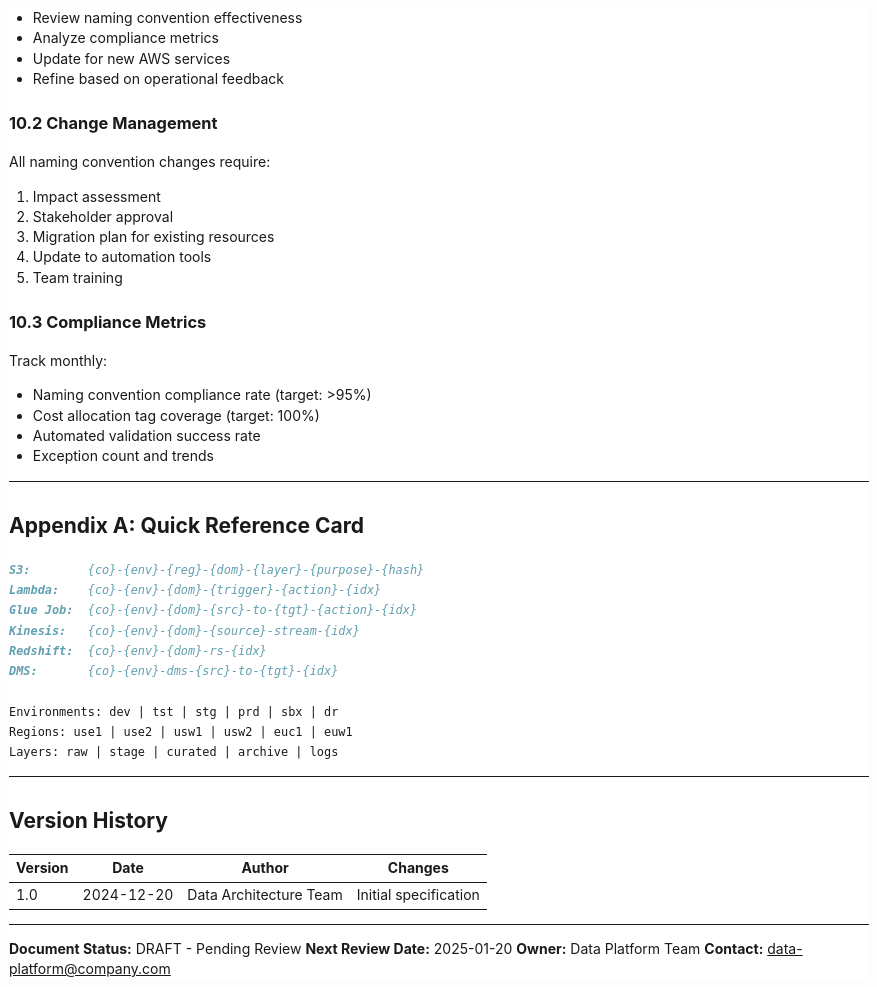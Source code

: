 - Review naming convention effectiveness
- Analyze compliance metrics
- Update for new AWS services
- Refine based on operational feedback

### 10.2 Change Management

All naming convention changes require:

1. Impact assessment
2. Stakeholder approval
3. Migration plan for existing resources
4. Update to automation tools
5. Team training

### 10.3 Compliance Metrics

Track monthly:

- Naming convention compliance rate (target: >95%)
- Cost allocation tag coverage (target: 100%)
- Automated validation success rate
- Exception count and trends

---

## Appendix A: Quick Reference Card

```md
S3:        {co}-{env}-{reg}-{dom}-{layer}-{purpose}-{hash}
Lambda:    {co}-{env}-{dom}-{trigger}-{action}-{idx}
Glue Job:  {co}-{env}-{dom}-{src}-to-{tgt}-{action}-{idx}
Kinesis:   {co}-{env}-{dom}-{source}-stream-{idx}
Redshift:  {co}-{env}-{dom}-rs-{idx}
DMS:       {co}-{env}-dms-{src}-to-{tgt}-{idx}

Environments: dev | tst | stg | prd | sbx | dr
Regions: use1 | use2 | usw1 | usw2 | euc1 | euw1
Layers: raw | stage | curated | archive | logs
```

---

## Version History

| Version | Date | Author | Changes |
|---------|------|--------|---------|
| 1.0 | 2024-12-20 | Data Architecture Team | Initial specification |

---

**Document Status:** DRAFT - Pending Review
**Next Review Date:** 2025-01-20
**Owner:** Data Platform Team
**Contact:** <data-platform@company.com>
